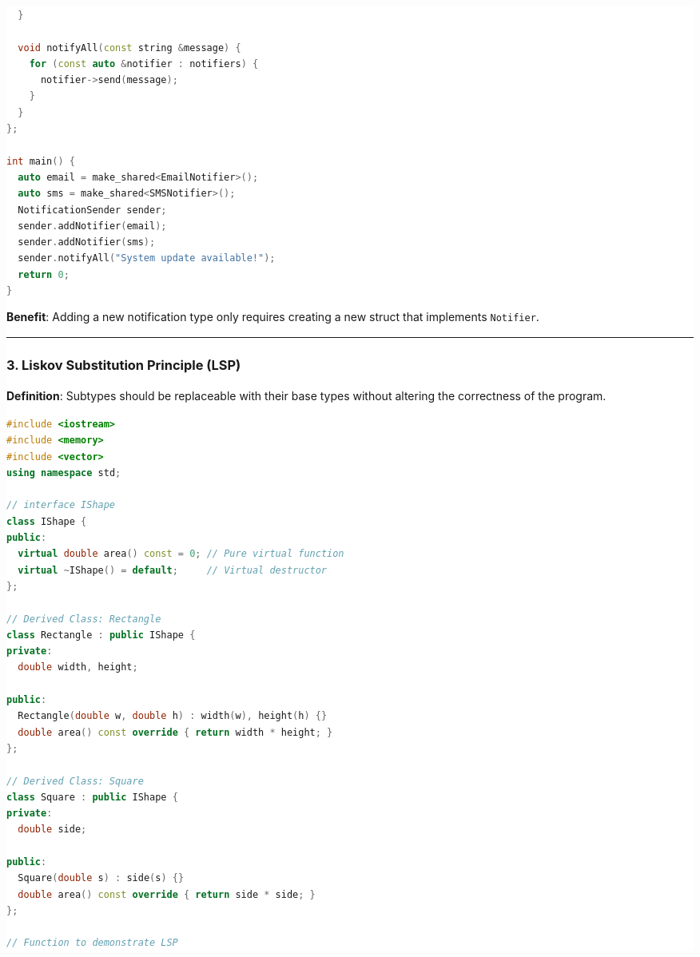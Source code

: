 ```c++
  }

  void notifyAll(const string &message) {
    for (const auto &notifier : notifiers) {
      notifier->send(message);
    }
  }
};

int main() {
  auto email = make_shared<EmailNotifier>();
  auto sms = make_shared<SMSNotifier>();
  NotificationSender sender;
  sender.addNotifier(email);
  sender.addNotifier(sms);
  sender.notifyAll("System update available!");
  return 0;
}
```

**Benefit**: Adding a new notification type only requires creating a new struct that implements `Notifier`.

---

### **3. Liskov Substitution Principle (LSP)**

**Definition**: Subtypes should be replaceable with their base types without altering the correctness of the program.

```cpp
#include <iostream>
#include <memory>
#include <vector>
using namespace std;

// interface IShape
class IShape {
public:
  virtual double area() const = 0; // Pure virtual function
  virtual ~IShape() = default;     // Virtual destructor
};

// Derived Class: Rectangle
class Rectangle : public IShape {
private:
  double width, height;

public:
  Rectangle(double w, double h) : width(w), height(h) {}
  double area() const override { return width * height; }
};

// Derived Class: Square
class Square : public IShape {
private:
  double side;

public:
  Square(double s) : side(s) {}
  double area() const override { return side * side; }
};

// Function to demonstrate LSP
```